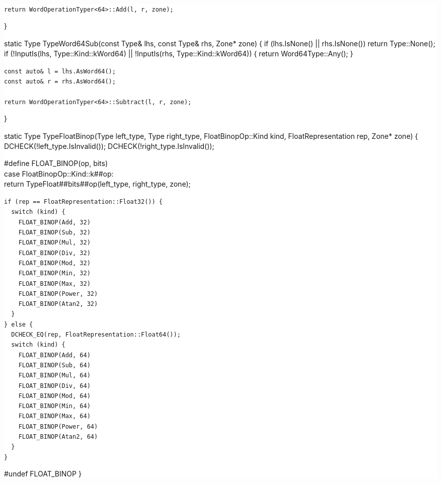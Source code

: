     return WordOperationTyper<64>::Add(l, r, zone);
  }

  static Type TypeWord64Sub(const Type& lhs, const Type& rhs, Zone* zone) {
    if (lhs.IsNone() || rhs.IsNone()) return Type::None();
    if (!InputIs(lhs, Type::Kind::kWord64) ||
        !InputIs(rhs, Type::Kind::kWord64)) {
      return Word64Type::Any();
    }

    const auto& l = lhs.AsWord64();
    const auto& r = rhs.AsWord64();

    return WordOperationTyper<64>::Subtract(l, r, zone);
  }

  static Type TypeFloatBinop(Type left_type, Type right_type,
                             FloatBinopOp::Kind kind, FloatRepresentation rep,
                             Zone* zone) {
    DCHECK(!left_type.IsInvalid());
    DCHECK(!right_type.IsInvalid());

#define FLOAT_BINOP(op, bits)     \
  case FloatBinopOp::Kind::k##op: \
    return TypeFloat##bits##op(left_type, right_type, zone);

    if (rep == FloatRepresentation::Float32()) {
      switch (kind) {
        FLOAT_BINOP(Add, 32)
        FLOAT_BINOP(Sub, 32)
        FLOAT_BINOP(Mul, 32)
        FLOAT_BINOP(Div, 32)
        FLOAT_BINOP(Mod, 32)
        FLOAT_BINOP(Min, 32)
        FLOAT_BINOP(Max, 32)
        FLOAT_BINOP(Power, 32)
        FLOAT_BINOP(Atan2, 32)
      }
    } else {
      DCHECK_EQ(rep, FloatRepresentation::Float64());
      switch (kind) {
        FLOAT_BINOP(Add, 64)
        FLOAT_BINOP(Sub, 64)
        FLOAT_BINOP(Mul, 64)
        FLOAT_BINOP(Div, 64)
        FLOAT_BINOP(Mod, 64)
        FLOAT_BINOP(Min, 64)
        FLOAT_BINOP(Max, 64)
        FLOAT_BINOP(Power, 64)
        FLOAT_BINOP(Atan2, 64)
      }
    }

#undef FLOAT_BINOP
  }
